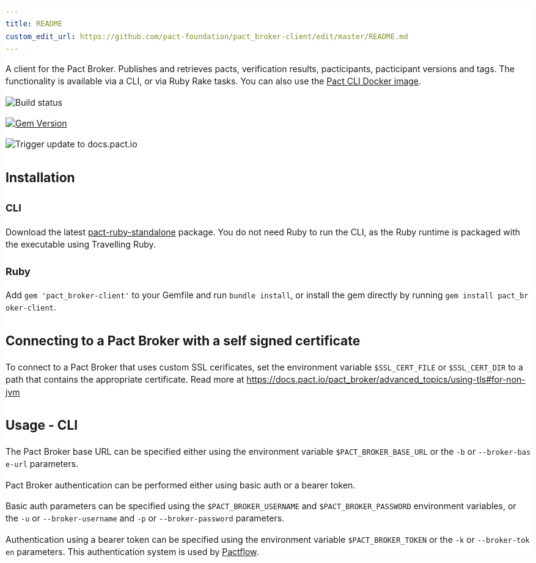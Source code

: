 ```yaml
---
title: README
custom_edit_url: https://github.com/pact-foundation/pact_broker-client/edit/master/README.md
---
```



A client for the Pact Broker. Publishes and retrieves pacts, verification results, pacticipants, pacticipant versions and tags. The functionality is available via a CLI, or via Ruby Rake tasks. You can also use the [Pact CLI Docker image](https://hub.docker.com/r/pactfoundation/pact-cli).

![Build status](https://github.com/pact-foundation/pact_broker-client/workflows/Test/badge.svg)

[![Gem Version](https://badge.fury.io/rb/pact_broker-client.svg)](http://badge.fury.io/rb/pact_broker-client)

![Trigger update to docs.pact.io](https://github.com/pact-foundation/pact_broker-client/workflows/Trigger%20update%20to%20docs.pact.io/badge.svg)

## Installation

### CLI

Download the latest [pact-ruby-standalone][pact-ruby-standalone] package. You do not need Ruby to run the CLI, as the Ruby runtime is packaged with the executable using Travelling Ruby.

### Ruby

Add `gem 'pact_broker-client'` to your Gemfile and run `bundle install`, or install the gem directly by running `gem install pact_broker-client`.

## Connecting to a Pact Broker with a self signed certificate

To connect to a Pact Broker that uses custom SSL cerificates, set the environment variable `$SSL_CERT_FILE` or `$SSL_CERT_DIR` to a path that contains the appropriate certificate. Read more at https://docs.pact.io/pact_broker/advanced_topics/using-tls#for-non-jvm

## Usage - CLI

The Pact Broker base URL can be specified either using the environment variable `$PACT_BROKER_BASE_URL` or the `-b` or `--broker-base-url` parameters.

Pact Broker authentication can be performed either using basic auth or a bearer token.

Basic auth parameters can be specified using the `$PACT_BROKER_USERNAME` and `$PACT_BROKER_PASSWORD` environment variables, or the `-u` or `--broker-username` and `-p` or `--broker-password` parameters.

Authentication using a bearer token can be specified using the environment variable `$PACT_BROKER_TOKEN` or the `-k` or `--broker-token` parameters. This authentication system is used by [Pactflow](https://github.com/pact-foundation/pact_broker-client/blob/master/pactflow.io).


[pact-ruby-standalone]: https://github.com/pact-foundation/pact-ruby-standalone/releases
[docker]: https://hub.docker.com/r/pactfoundation/pact-cli